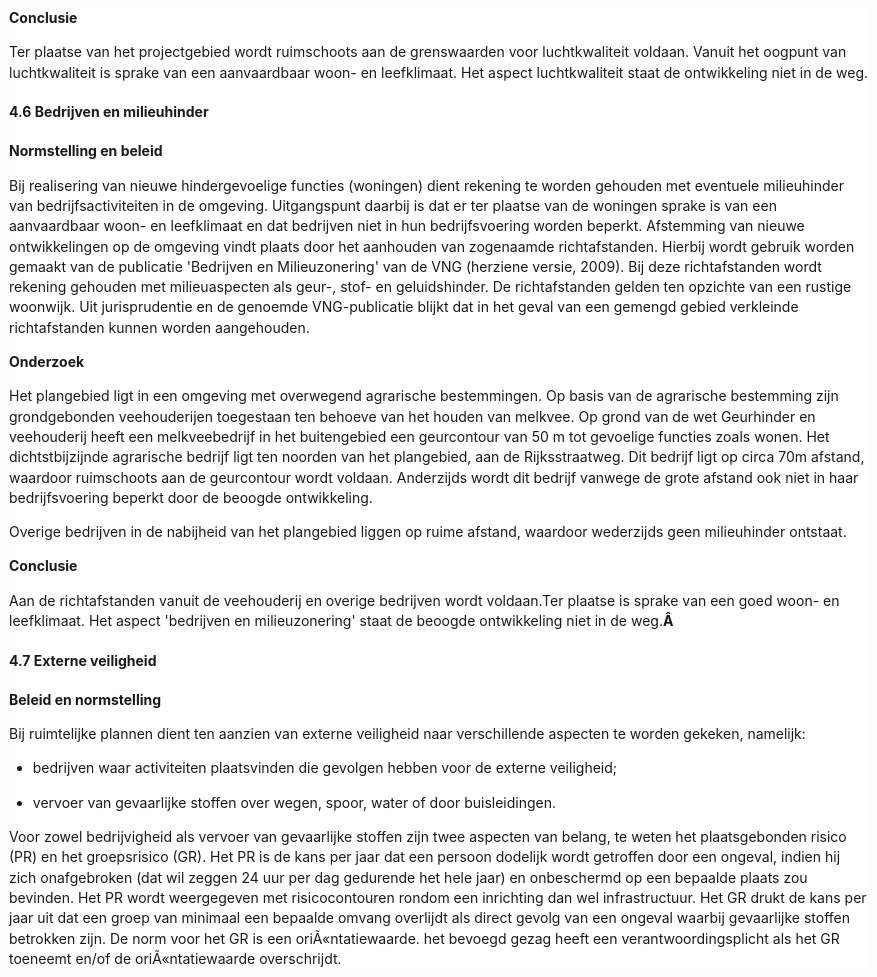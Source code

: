 **Conclusie**

Ter plaatse van het projectgebied wordt ruimschoots aan de grenswaarden voor luchtkwaliteit voldaan. Vanuit het oogpunt van luchtkwaliteit is sprake van een aanvaardbaar woon\- en leefklimaat. Het aspect luchtkwaliteit staat de ontwikkeling niet in de weg.

#### 4\.6 Bedrijven en milieuhinder

**Normstelling en beleid**

Bij realisering van nieuwe hindergevoelige functies (woningen) dient rekening te worden gehouden met eventuele milieuhinder van bedrijfsactiviteiten in de omgeving. Uitgangspunt daarbij is dat er ter plaatse van de woningen sprake is van een aanvaardbaar woon\- en leefklimaat en dat bedrijven niet in hun bedrijfsvoering worden beperkt. Afstemming van nieuwe ontwikkelingen op de omgeving vindt plaats door het aanhouden van zogenaamde richtafstanden. Hierbij wordt gebruik worden gemaakt van de publicatie 'Bedrijven en Milieuzonering' van de VNG (herziene versie, 2009\). Bij deze richtafstanden wordt rekening gehouden met milieuaspecten als geur\-, stof\- en geluidshinder. De richtafstanden gelden ten opzichte van een rustige woonwijk. Uit jurisprudentie en de genoemde VNG\-publicatie blijkt dat in het geval van een gemengd gebied verkleinde richtafstanden kunnen worden aangehouden.

**Onderzoek**

Het plangebied ligt in een omgeving met overwegend agrarische bestemmingen. Op basis van de agrarische bestemming zijn grondgebonden veehouderijen toegestaan ten behoeve van het houden van melkvee. Op grond van de wet Geurhinder en veehouderij heeft een melkveebedrijf in het buitengebied een geurcontour van 50 m tot gevoelige functies zoals wonen. Het dichtstbijzijnde agrarische bedrijf ligt ten noorden van het plangebied, aan de Rijksstraatweg. Dit bedrijf ligt op circa 70m afstand, waardoor ruimschoots aan de geurcontour wordt voldaan. Anderzijds wordt dit bedrijf vanwege de grote afstand ook niet in haar bedrijfsvoering beperkt door de beoogde ontwikkeling.

Overige bedrijven in de nabijheid van het plangebied liggen op ruime afstand, waardoor wederzijds geen milieuhinder ontstaat.

**Conclusie**

Aan de richtafstanden vanuit de veehouderij en overige bedrijven wordt voldaan.Ter plaatse is sprake van een goed woon\- en leefklimaat. Het aspect 'bedrijven en milieuzonering' staat de beoogde ontwikkeling niet in de weg.**Â**

#### 4\.7 Externe veiligheid

**Beleid en normstelling**

Bij ruimtelijke plannen dient ten aanzien van externe veiligheid naar verschillende aspecten te worden gekeken, namelijk:

* bedrijven waar activiteiten plaatsvinden die gevolgen hebben voor de externe veiligheid;

* vervoer van gevaarlijke stoffen over wegen, spoor, water of door buisleidingen.

Voor zowel bedrijvigheid als vervoer van gevaarlijke stoffen zijn twee aspecten van belang, te weten het plaatsgebonden risico (PR) en het groepsrisico (GR). Het PR is de kans per jaar dat een persoon dodelijk wordt getroffen door een ongeval, indien hij zich onafgebroken (dat wil zeggen 24 uur per dag gedurende het hele jaar) en onbeschermd op een bepaalde plaats zou bevinden. Het PR wordt weergegeven met risicocontouren rondom een inrichting dan wel infrastructuur. Het GR drukt de kans per jaar uit dat een groep van minimaal een bepaalde omvang overlijdt als direct gevolg van een ongeval waarbij gevaarlijke stoffen betrokken zijn. De norm voor het GR is een oriÃ«ntatiewaarde. het bevoegd gezag heeft een verantwoordingsplicht als het GR toeneemt en/of de oriÃ«ntatiewaarde overschrijdt.

